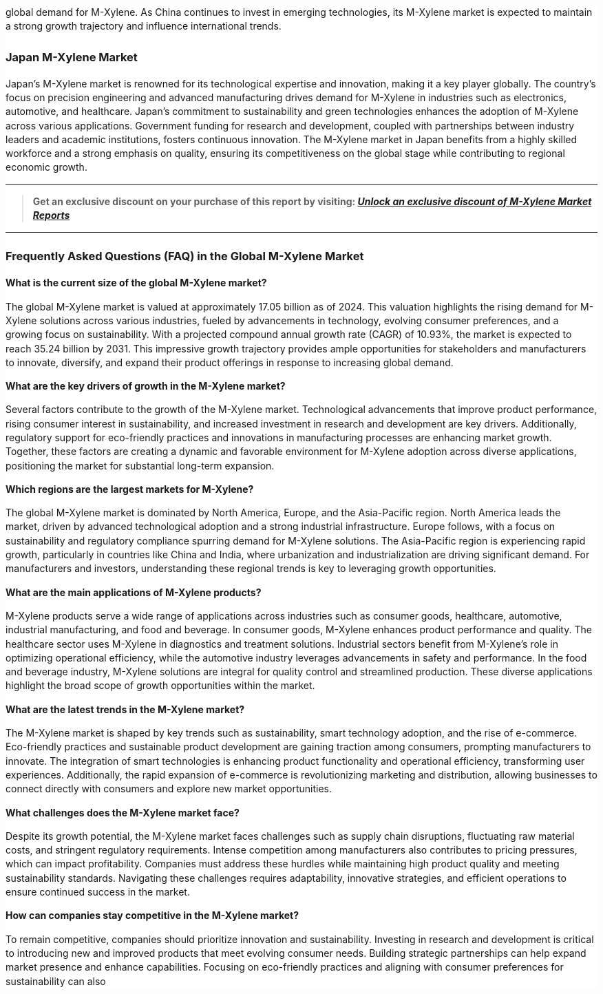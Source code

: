 global demand for M-Xylene. As China continues to invest in emerging technologies, its M-Xylene market is expected to maintain a strong growth trajectory and influence international trends.</p><h3>Japan M-Xylene Market</h3><p>Japan&rsquo;s M-Xylene market is renowned for its technological expertise and innovation, making it a key player globally. The country&rsquo;s focus on precision engineering and advanced manufacturing drives demand for M-Xylene in industries such as electronics, automotive, and healthcare. Japan&rsquo;s commitment to sustainability and green technologies enhances the adoption of M-Xylene across various applications. Government funding for research and development, coupled with partnerships between industry leaders and academic institutions, fosters continuous innovation. The M-Xylene market in Japan benefits from a highly skilled workforce and a strong emphasis on quality, ensuring its competitiveness on the global stage while contributing to regional economic growth.</p><hr /><blockquote><p><strong>Get an exclusive discount on your purchase of this report by visiting: <em><a href="://marketresearchpulse.com/ask-for-discount/22759?utm_source=Github&amp;utm_medium=052">Unlock an exclusive discount of M-Xylene Market Reports</a></em>&nbsp;</strong></p></blockquote><hr /><h3>Frequently Asked Questions (FAQ) in the Global M-Xylene Market</h3><p><strong>What is the current size of the global M-Xylene market?</strong></p><p>The global M-Xylene market is valued at approximately 17.05 billion as of 2024. This valuation highlights the rising demand for M-Xylene solutions across various industries, fueled by advancements in technology, evolving consumer preferences, and a growing focus on sustainability. With a projected compound annual growth rate (CAGR) of 10.93%, the market is expected to reach 35.24 billion by 2031. This impressive growth trajectory provides ample opportunities for stakeholders and manufacturers to innovate, diversify, and expand their product offerings in response to increasing global demand.</p><p><strong>What are the key drivers of growth in the M-Xylene market?</strong></p><p>Several factors contribute to the growth of the M-Xylene market. Technological advancements that improve product performance, rising consumer interest in sustainability, and increased investment in research and development are key drivers. Additionally, regulatory support for eco-friendly practices and innovations in manufacturing processes are enhancing market growth. Together, these factors are creating a dynamic and favorable environment for M-Xylene adoption across diverse applications, positioning the market for substantial long-term expansion.</p><p><strong>Which regions are the largest markets for M-Xylene?</strong></p><p>The global M-Xylene market is dominated by North America, Europe, and the Asia-Pacific region. North America leads the market, driven by advanced technological adoption and a strong industrial infrastructure. Europe follows, with a focus on sustainability and regulatory compliance spurring demand for M-Xylene solutions. The Asia-Pacific region is experiencing rapid growth, particularly in countries like China and India, where urbanization and industrialization are driving significant demand. For manufacturers and investors, understanding these regional trends is key to leveraging growth opportunities.</p><p><strong>What are the main applications of M-Xylene products?</strong></p><p>M-Xylene products serve a wide range of applications across industries such as consumer goods, healthcare, automotive, industrial manufacturing, and food and beverage. In consumer goods, M-Xylene enhances product performance and quality. The healthcare sector uses M-Xylene in diagnostics and treatment solutions. Industrial sectors benefit from M-Xylene&rsquo;s role in optimizing operational efficiency, while the automotive industry leverages advancements in safety and performance. In the food and beverage industry, M-Xylene solutions are integral for quality control and streamlined production. These diverse applications highlight the broad scope of growth opportunities within the market.</p><p><strong>What are the latest trends in the M-Xylene market?</strong></p><p>The M-Xylene market is shaped by key trends such as sustainability, smart technology adoption, and the rise of e-commerce. Eco-friendly practices and sustainable product development are gaining traction among consumers, prompting manufacturers to innovate. The integration of smart technologies is enhancing product functionality and operational efficiency, transforming user experiences. Additionally, the rapid expansion of e-commerce is revolutionizing marketing and distribution, allowing businesses to connect directly with consumers and explore new market opportunities.</p><p><strong>What challenges does the M-Xylene market face?</strong></p><p>Despite its growth potential, the M-Xylene market faces challenges such as supply chain disruptions, fluctuating raw material costs, and stringent regulatory requirements. Intense competition among manufacturers also contributes to pricing pressures, which can impact profitability. Companies must address these hurdles while maintaining high product quality and meeting sustainability standards. Navigating these challenges requires adaptability, innovative strategies, and efficient operations to ensure continued success in the market.</p><p><strong>How can companies stay competitive in the M-Xylene market?</strong></p><p>To remain competitive, companies should prioritize innovation and sustainability. Investing in research and development is critical to introducing new and improved products that meet evolving consumer needs. Building strategic partnerships can help expand market presence and enhance capabilities. Focusing on eco-friendly practices and aligning with consumer preferences for sustainability can also